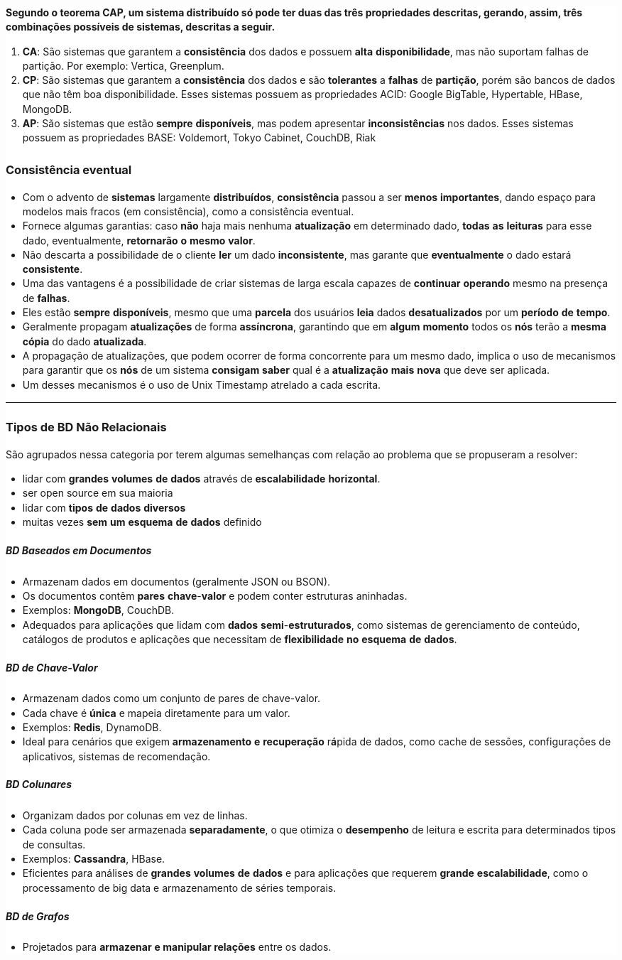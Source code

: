**Segundo o teorema CAP, um sistema distribuído só pode ter duas das três propriedades descritas, gerando, assim, três combinações possíveis de sistemas, descritas a seguir.**

1. **CA**: São sistemas que garantem a **consistência** dos dados e possuem **alta** **disponibilidade**, mas não suportam falhas de partição.
Por exemplo: Vertica, Greenplum.
2. **CP**: São sistemas que garantem a **consistência** dos dados e são **tolerantes** a **falhas** de **partição**, porém são bancos de dados que não têm boa disponibilidade.
Esses sistemas possuem as propriedades ACID: Google BigTable, Hypertable, HBase, MongoDB.
3. **AP**: São sistemas que estão **sempre** **disponíveis**, mas podem apresentar **inconsistências** nos dados.
Esses sistemas possuem as propriedades BASE: Voldemort, Tokyo Cabinet, CouchDB, Riak

### Consistência eventual
- Com o advento de **sistemas** largamente **distribuídos**, **consistência** passou a ser **menos** **importantes**, dando espaço para modelos mais fracos (em consistência), como a consistência eventual.
- Fornece algumas garantias: caso **não** haja mais nenhuma **atualização** em determinado dado, **todas** **as** **leituras** para esse dado, eventualmente, **retornarão** **o** **mesmo** **valor**.
- Não descarta a possibilidade de o cliente **ler** um dado **inconsistente**, mas garante que **eventualmente** o dado estará **consistente**.
- Uma das vantagens é a possibilidade de criar sistemas de larga escala capazes de **continuar** **operando** mesmo na presença de **falhas**.
- Eles estão **sempre** **disponíveis**, mesmo que uma **parcela** dos usuários **leia** dados **desatualizados** por um **período** **de** **tempo**.
- Geralmente propagam **atualizações** de forma **assíncrona**, garantindo que em **algum** **momento** todos os **nós** terão a **mesma** **cópia** do dado **atualizada**.
- A propagação de atualizações, que podem ocorrer de forma concorrente para um mesmo dado, implica o uso de mecanismos para garantir que os **nós** de um sistema **consigam** **saber** qual é a **atualização** **mais** **nova** que deve ser aplicada.
- Um desses mecanismos é o uso de Unix Timestamp atrelado a cada escrita.
___
### Tipos de BD Não Relacionais
 São agrupados nessa categoria por terem algumas semelhanças com relação ao problema que se propuseram a resolver:
- lidar com **grandes** **volumes** **de** **dados** através de **escalabilidade** **horizontal**.
- ser open source em sua maioria
- lidar com **tipos** **de** **dados** **diversos**
- muitas vezes **sem** **um** **esquema** **de** **dados** definido
##### BD Baseados em Documentos
- Armazenam dados em documentos (geralmente JSON ou BSON).
- Os documentos contêm **pares** **chave**-**valor** e podem conter estruturas aninhadas.
- Exemplos: **MongoDB**, CouchDB.
- Adequados para aplicações que lidam com **dados** **semi**-**estruturados**, como sistemas de gerenciamento de conteúdo, catálogos de produtos e aplicações que necessitam de **flexibilidade** **no** **esquema** **de** **dados**.
##### BD de Chave-Valor
- Armazenam dados como um conjunto de pares de chave-valor.
- Cada chave é **única** e mapeia diretamente para um valor.
- Exemplos: **Redis**, DynamoDB.
- Ideal para cenários que exigem **armazenamento** **e** **recuperação** r**á**pida de dados, como cache de sessões, configurações de aplicativos, sistemas de recomendação.
##### BD Colunares
- Organizam dados por colunas em vez de linhas.
- Cada coluna pode ser armazenada **separadamente**, o que otimiza o **desempenho** de leitura e escrita para determinados tipos de consultas.
- Exemplos: **Cassandra**, HBase.
- Eficientes para análises de **grandes** **volumes** **de** **dados** e para aplicações que requerem **grande** **escalabilidade**, como o processamento de big data e armazenamento de séries temporais.
##### BD de Grafos
- Projetados para **armazenar** **e manipular relações** entre os dados.